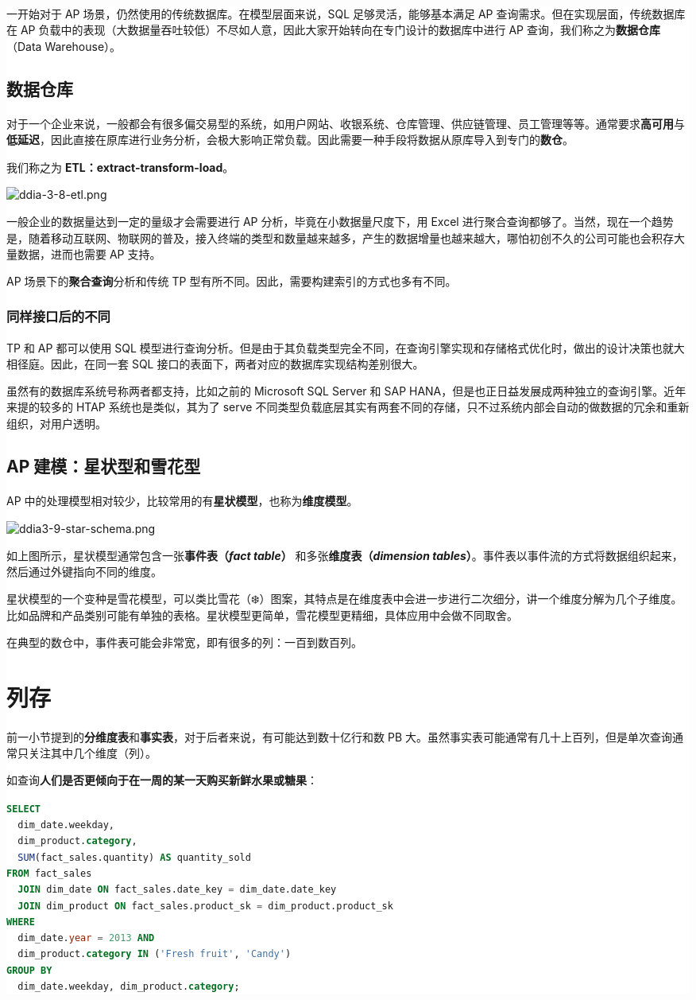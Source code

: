 一开始对于 AP 场景，仍然使用的传统数据库。在模型层面来说，SQL 足够灵活，能够基本满足 AP 查询需求。但在实现层面，传统数据库在 AP 负载中的表现（大数据量吞吐较低）不尽如人意，因此大家开始转向在专门设计的数据库中进行 AP 查询，我们称之为**数据仓库**（Data Warehouse）。

## 数据仓库

对于一个企业来说，一般都会有很多偏交易型的系统，如用户网站、收银系统、仓库管理、供应链管理、员工管理等等。通常要求**高可用**与**低延迟**，因此直接在原库进行业务分析，会极大影响正常负载。因此需要一种手段将数据从原库导入到专门的**数仓**。

我们称之为 **ETL：extract-transform-load**。

![ddia-3-8-etl.png](https://s2.loli.net/2022/04/16/HAq8ekcmz65xGlO.png)

一般企业的数据量达到一定的量级才会需要进行 AP 分析，毕竟在小数据量尺度下，用 Excel 进行聚合查询都够了。当然，现在一个趋势是，随着移动互联网、物联网的普及，接入终端的类型和数量越来越多，产生的数据增量也越来越大，哪怕初创不久的公司可能也会积存大量数据，进而也需要 AP 支持。

AP 场景下的**聚合查询**分析和传统 TP 型有所不同。因此，需要构建索引的方式也多有不同。

### 同样接口后的不同

TP 和 AP 都可以使用 SQL 模型进行查询分析。但是由于其负载类型完全不同，在查询引擎实现和存储格式优化时，做出的设计决策也就大相径庭。因此，在同一套 SQL 接口的表面下，两者对应的数据库实现结构差别很大。

虽然有的数据库系统号称两者都支持，比如之前的 Microsoft SQL Server 和 SAP HANA，但是也正日益发展成两种独立的查询引擎。近年来提的较多的 HTAP 系统也是类似，其为了 serve 不同类型负载底层其实有两套不同的存储，只不过系统内部会自动的做数据的冗余和重新组织，对用户透明。

## AP 建模：星状型和雪花型

AP 中的处理模型相对较少，比较常用的有**星状模型**，也称为**维度模型**。

![ddia3-9-star-schema.png](/Users/zhuoshuyang/Desktop/ddia/img/ch03-fig09.png)

如上图所示，星状模型通常包含一张**事件表（_fact table_）** 和多张**维度表（_dimension tables_）**。事件表以事件流的方式将数据组织起来，然后通过外键指向不同的维度。

星状模型的一个变种是雪花模型，可以类比雪花（❄️）图案，其特点是在维度表中会进一步进行二次细分，讲一个维度分解为几个子维度。比如品牌和产品类别可能有单独的表格。星状模型更简单，雪花模型更精细，具体应用中会做不同取舍。

在典型的数仓中，事件表可能会非常宽，即有很多的列：一百到数百列。

# 列存

前一小节提到的**分维度表**和**事实表**，对于后者来说，有可能达到数十亿行和数 PB 大。虽然事实表可能通常有几十上百列，但是单次查询通常只关注其中几个维度（列）。

如查询**人们是否更倾向于在一周的某一天购买新鲜水果或糖果**：

```sql
SELECT
  dim_date.weekday,
  dim_product.category,
  SUM(fact_sales.quantity) AS quantity_sold
FROM fact_sales
  JOIN dim_date ON fact_sales.date_key = dim_date.date_key
  JOIN dim_product ON fact_sales.product_sk = dim_product.product_sk
WHERE
  dim_date.year = 2013 AND
  dim_product.category IN ('Fresh fruit', 'Candy')
GROUP BY
  dim_date.weekday, dim_product.category;
```
